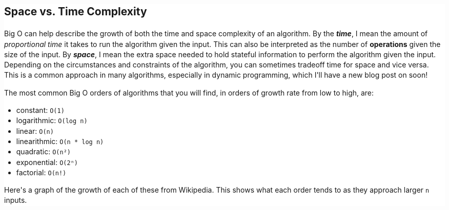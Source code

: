 ## Space vs. Time Complexity

Big O can help describe the growth of both the time and space complexity of an algorithm.
By the **_time_**, I mean the amount of _proportional time_ it takes to run the algorithm given the input.
This can also be interpreted as the number of **operations** given the size of the input.
By **_space_**, I mean the extra space needed to hold stateful information to perform the algorithm given the input.
Depending on the circumstances and constraints of the algorithm, you can sometimes tradeoff time for space and vice versa.
This is a common approach in many algorithms, especially in dynamic programming, which I'll have a new blog post on soon!

The most common Big O orders of algorithms that you will find, in orders of growth rate from low to high, are:

* constant: `O(1)`
* logarithmic: `O(log n)`
* linear: `O(n)`
* linearithmic: `O(n * log n)`
* quadratic: `O(n²)`
* exponential: `O(2ⁿ)`
* factorial: `O(n!)`

Here's a graph of the growth of each of these from Wikipedia.
This shows what each order tends to as they approach larger `n` inputs.
